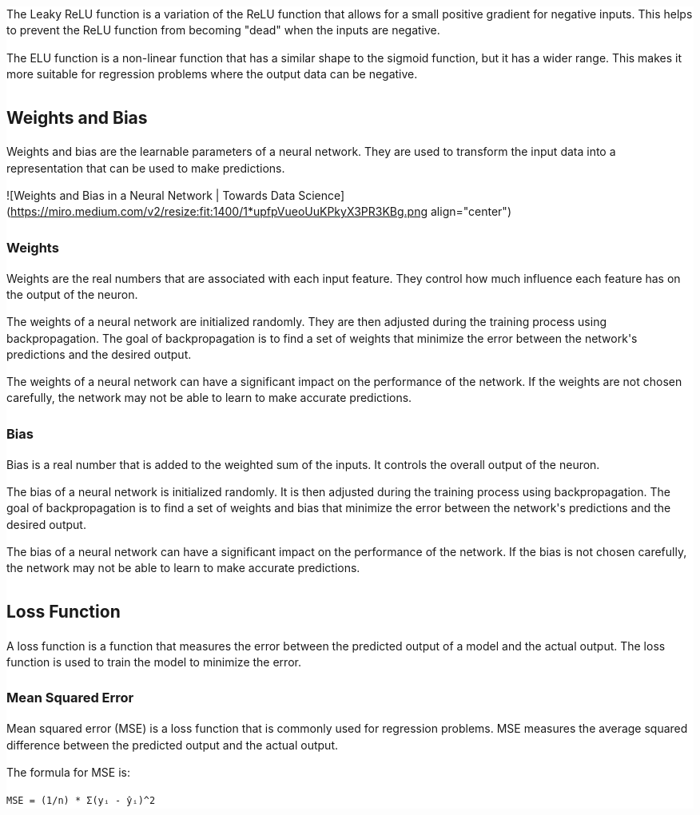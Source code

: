 
The Leaky ReLU function is a variation of the ReLU function that allows for a small positive gradient for negative inputs. This helps to prevent the ReLU function from becoming "dead" when the inputs are negative.

The ELU function is a non-linear function that has a similar shape to the sigmoid function, but it has a wider range. This makes it more suitable for regression problems where the output data can be negative.

## Weights and Bias

Weights and bias are the learnable parameters of a neural network. They are used to transform the input data into a representation that can be used to make predictions.

![Weights and Bias in a Neural Network | Towards Data Science](https://miro.medium.com/v2/resize:fit:1400/1*upfpVueoUuKPkyX3PR3KBg.png align="center")

### Weights

Weights are the real numbers that are associated with each input feature. They control how much influence each feature has on the output of the neuron.

The weights of a neural network are initialized randomly. They are then adjusted during the training process using backpropagation. The goal of backpropagation is to find a set of weights that minimize the error between the network's predictions and the desired output.

The weights of a neural network can have a significant impact on the performance of the network. If the weights are not chosen carefully, the network may not be able to learn to make accurate predictions.

### Bias

Bias is a real number that is added to the weighted sum of the inputs. It controls the overall output of the neuron.

The bias of a neural network is initialized randomly. It is then adjusted during the training process using backpropagation. The goal of backpropagation is to find a set of weights and bias that minimize the error between the network's predictions and the desired output.

The bias of a neural network can have a significant impact on the performance of the network. If the bias is not chosen carefully, the network may not be able to learn to make accurate predictions.

## Loss Function

A loss function is a function that measures the error between the predicted output of a model and the actual output. The loss function is used to train the model to minimize the error.

### Mean Squared Error

Mean squared error (MSE) is a loss function that is commonly used for regression problems. MSE measures the average squared difference between the predicted output and the actual output.

The formula for MSE is:

`MSE = (1/n) * Σ(yᵢ - ŷᵢ)^2`
